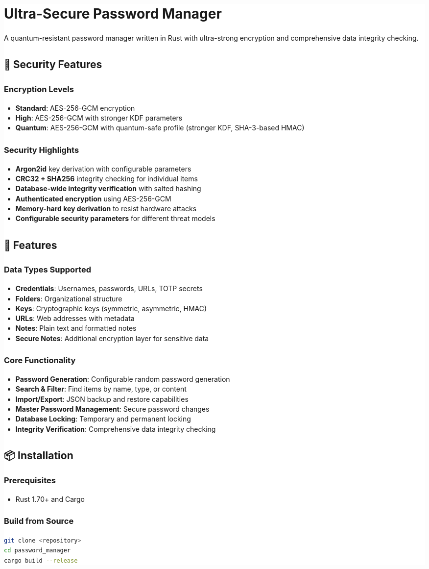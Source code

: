 # Ultra-Secure Password Manager

A quantum-resistant password manager written in Rust with ultra-strong encryption and comprehensive data integrity checking.

## 🔐 Security Features

### Encryption Levels
- **Standard**: AES-256-GCM encryption
- **High**: AES-256-GCM with stronger KDF parameters
- **Quantum**: AES-256-GCM with quantum-safe profile (stronger KDF, SHA-3-based HMAC)

### Security Highlights
- **Argon2id** key derivation with configurable parameters
- **CRC32 + SHA256** integrity checking for individual items
- **Database-wide integrity verification** with salted hashing
- **Authenticated encryption** using AES-256-GCM
- **Memory-hard key derivation** to resist hardware attacks
- **Configurable security parameters** for different threat models

## 🚀 Features

### Data Types Supported
- **Credentials**: Usernames, passwords, URLs, TOTP secrets
- **Folders**: Organizational structure
- **Keys**: Cryptographic keys (symmetric, asymmetric, HMAC)
- **URLs**: Web addresses with metadata
- **Notes**: Plain text and formatted notes
- **Secure Notes**: Additional encryption layer for sensitive data

### Core Functionality
- **Password Generation**: Configurable random password generation
- **Search & Filter**: Find items by name, type, or content
- **Import/Export**: JSON backup and restore capabilities
- **Master Password Management**: Secure password changes
- **Database Locking**: Temporary and permanent locking
- **Integrity Verification**: Comprehensive data integrity checking

## 📦 Installation

### Prerequisites
- Rust 1.70+ and Cargo

### Build from Source
```bash
git clone <repository>
cd password_manager
cargo build --release
```
